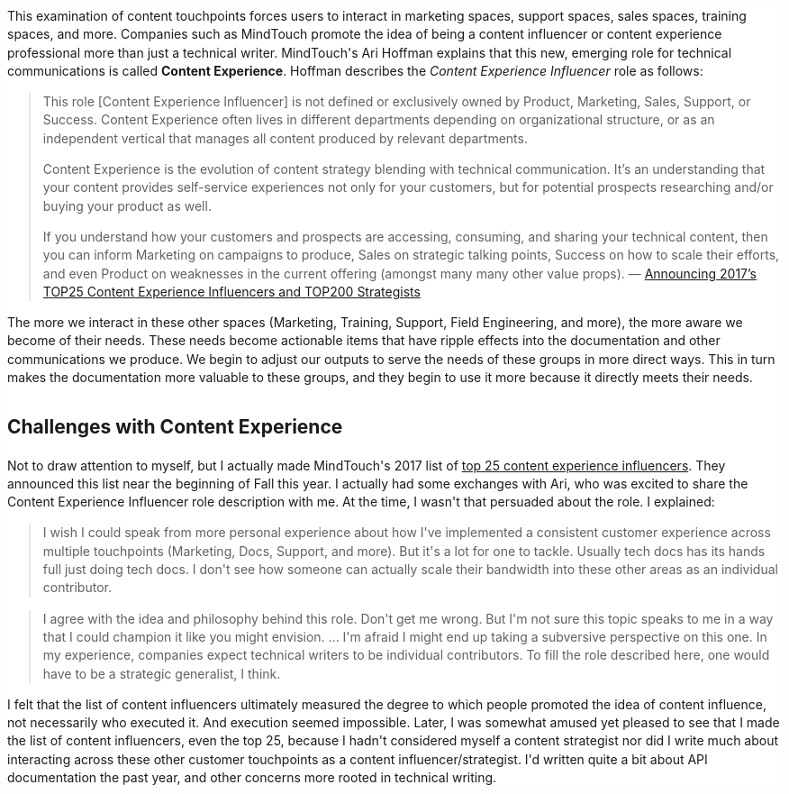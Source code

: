 This examination of content touchpoints forces users to interact in marketing spaces, support spaces, sales spaces, training spaces, and more. Companies such as MindTouch promote the idea of being a content influencer or content experience professional more than just a technical writer. MindTouch's Ari Hoffman explains that this new, emerging role for technical communications is called **Content Experience**. Hoffman describes the *Content Experience Influencer* role as follows:

> This role [Content Experience Influencer] is not defined or exclusively owned by Product, Marketing, Sales, Support, or Success. Content Experience often lives in different departments depending on organizational structure, or as an independent vertical that manages all content produced by relevant departments.
>
> Content Experience is the evolution of content strategy blending with technical communication. It’s an understanding that your content provides self-service experiences not only for your customers, but for potential prospects researching and/or buying your product as well.
>
> If you understand how your customers and prospects are accessing, consuming, and sharing your technical content, then you can inform Marketing on campaigns to produce, Sales on strategic talking points, Success on how to scale their efforts, and even Product on weaknesses in the current offering (amongst many many other value props). &mdash; [Announcing 2017’s TOP25 Content Experience Influencers and TOP200 Strategists](https://mindtouch.com/resources/announcing-2017s-top25-content-experience-influencers-top200-strategists)

The more we interact in these other spaces (Marketing, Training, Support, Field Engineering, and more), the more aware we become of their needs. These needs become actionable items that have ripple effects into the documentation and other communications we produce. We begin to adjust our outputs to serve the needs of these groups in more direct ways. This in turn makes the documentation more valuable to these groups, and they begin to use it more because it directly meets their needs.

## Challenges with Content Experience

Not to draw attention to myself, but I actually made MindTouch's 2017 list of [top 25 content experience influencers](https://mindtouch.com/resources/announcing-2017s-top25-content-experience-influencers-top200-strategists). They announced this list near the beginning of Fall this year. I actually had some exchanges with Ari, who was excited to share the Content Experience Influencer role description with me. At the time, I wasn't that persuaded about the role. I explained:

> I wish I could speak from more personal experience about how I've implemented a consistent customer experience across multiple touchpoints (Marketing, Docs, Support, and more). But it's a lot for one to tackle. Usually tech docs has its hands full just doing tech docs. I don't see how someone can actually scale their bandwidth into these other areas as an individual contributor.

> I agree with the idea and philosophy behind this role. Don't get me wrong. But I'm not sure this topic speaks to me in a way that I could champion it like you might envision. ... I'm afraid I might end up taking a subversive perspective on this one. In my experience, companies expect technical writers to be individual contributors. To fill the role described here, one would have to be a strategic generalist, I think.

I felt that the list of content influencers ultimately measured the degree to which people promoted the idea of content influence, not necessarily who executed it. And execution seemed impossible. Later, I was somewhat amused yet pleased to see that I made the list of content influencers, even the top 25, because I hadn't considered myself a content strategist nor did I write much about interacting across these other customer touchpoints as a content influencer/strategist. I'd written quite a bit about API documentation the past year, and other concerns more rooted in technical writing.
